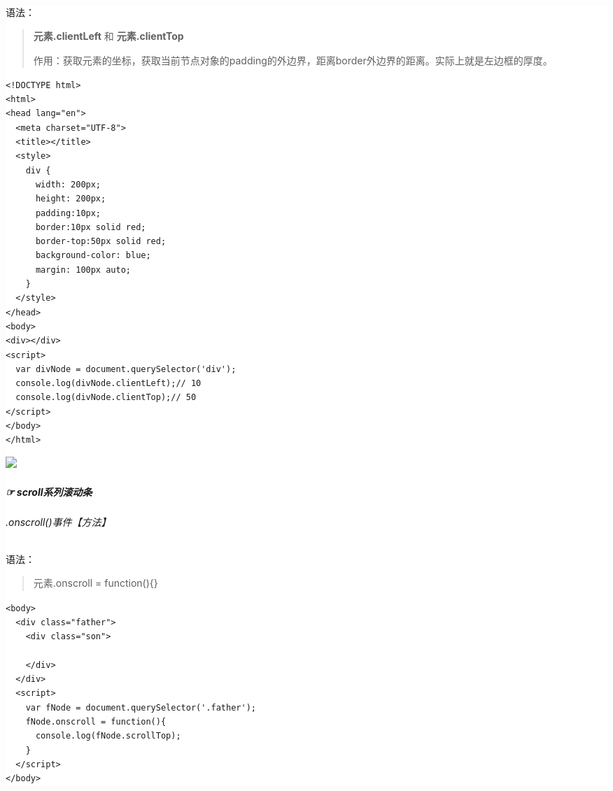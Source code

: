 语法：

> **元素.clientLeft**   和   **元素.clientTop**
>
> 作用：获取元素的坐标，获取当前节点对象的padding的外边界，距离border外边界的距离。实际上就是左边框的厚度。

~~~php+HTML
<!DOCTYPE html>
<html>
<head lang="en">
  <meta charset="UTF-8">
  <title></title>
  <style>
    div {
      width: 200px;
      height: 200px;
      padding:10px;
      border:10px solid red;
      border-top:50px solid red;
      background-color: blue;
      margin: 100px auto;
    }
  </style>
</head>
<body>
<div></div>
<script>
  var divNode = document.querySelector('div');
  console.log(divNode.clientLeft);// 10
  console.log(divNode.clientTop);// 50
</script>
</body>
</html>
~~~

![](C:\Users\Administrator\Desktop\WebAPI基础概念\media\client.png)

##### ☞   scroll系列滚动条

######  .onscroll()事件【方法】

语法：

> 元素.onscroll = function(){}

~~~php+HTML
<body>
  <div class="father">
    <div class="son">

    </div>
  </div>
  <script>
    var fNode = document.querySelector('.father');
    fNode.onscroll = function(){
      console.log(fNode.scrollTop);
    }
  </script>
</body>
~~~
